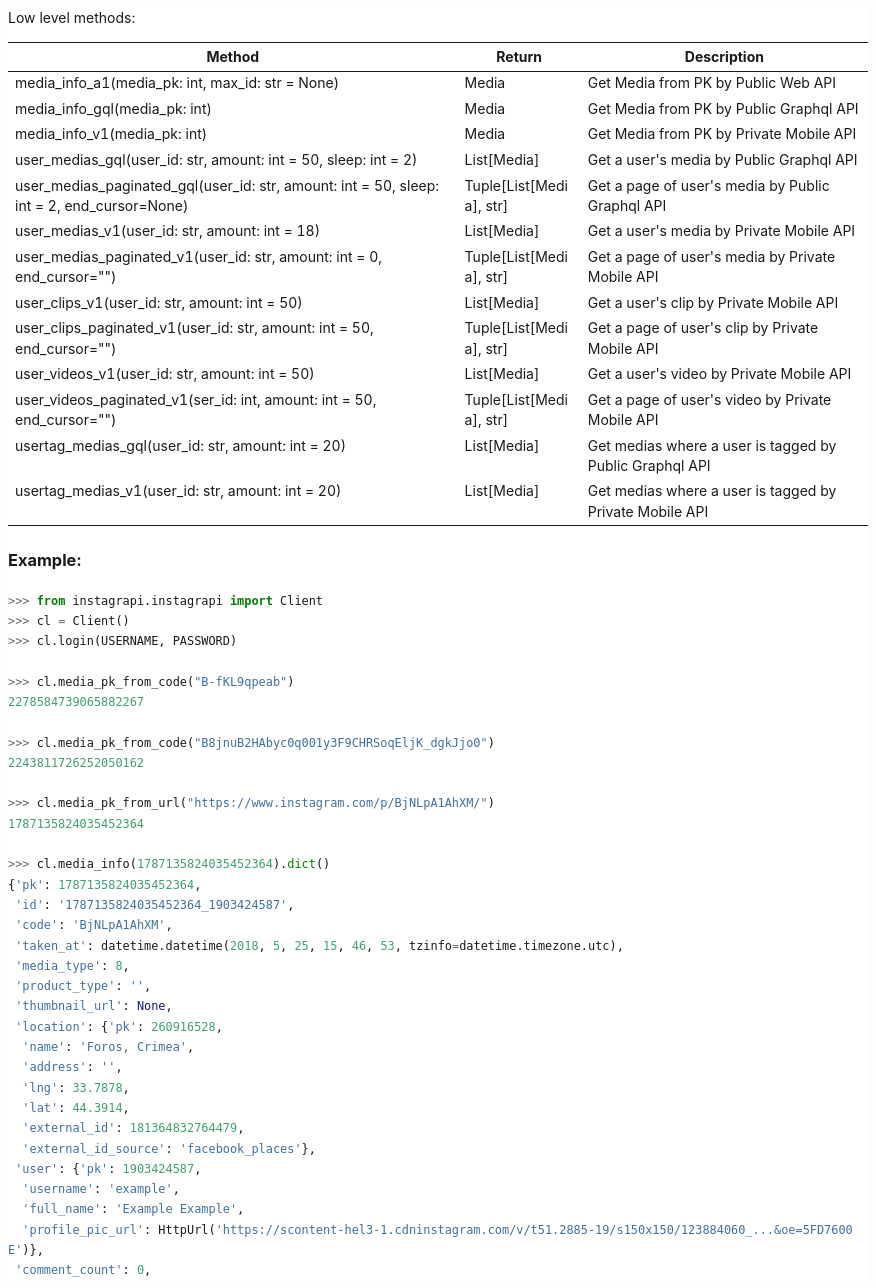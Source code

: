 Low level methods:

| Method                                                          | Return       | Description
| --------------------------------------------------------------- | ------------ | --------------------------------------------
| media_info_a1(media_pk: int, max_id: str = None)                | Media        | Get Media from PK by Public Web API
| media_info_gql(media_pk: int)                                   | Media        | Get Media from PK by Public Graphql API
| media_info_v1(media_pk: int)                                    | Media        | Get Media from PK by Private Mobile API
| user_medias_gql(user_id: str, amount: int = 50, sleep: int = 2) | List\[Media] | Get a user's media by Public Graphql API
| user_medias_paginated_gql(user_id: str, amount: int = 50, sleep: int = 2, end_cursor=None) | Tuple\[List\[Media], str] | Get a page of user's media by Public Graphql API
| user_medias_v1(user_id: str, amount: int = 18)                  | List\[Media] | Get a user's media by Private Mobile API
| user_medias_paginated_v1(user_id: str, amount: int = 0, end_cursor="") | Tuple\[List\[Media], str] | Get a page of user's media by Private Mobile API
| user_clips_v1(user_id: str, amount: int = 50)                  | List\[Media] | Get a user's clip by Private Mobile API
| user_clips_paginated_v1(user_id: str, amount: int = 50, end_cursor="") | Tuple\[List\[Media], str] | Get a page of user's clip by Private Mobile API
| user_videos_v1(user_id: str, amount: int = 50)                  | List\[Media] | Get a user's video by Private Mobile API
| user_videos_paginated_v1(ser_id: int, amount: int = 50, end_cursor="") | Tuple\[List\[Media], str] | Get a page of user's video by Private Mobile API
| usertag_medias_gql(user_id: str, amount: int = 20)              | List\[Media] | Get medias where a user is tagged by Public Graphql API
| usertag_medias_v1(user_id: str, amount: int = 20)               | List\[Media] | Get medias where a user is tagged by Private Mobile API

### Example:

``` python
>>> from instagrapi.instagrapi import Client
>>> cl = Client()
>>> cl.login(USERNAME, PASSWORD)

>>> cl.media_pk_from_code("B-fKL9qpeab")
2278584739065882267

>>> cl.media_pk_from_code("B8jnuB2HAbyc0q001y3F9CHRSoqEljK_dgkJjo0")
2243811726252050162

>>> cl.media_pk_from_url("https://www.instagram.com/p/BjNLpA1AhXM/")
1787135824035452364

>>> cl.media_info(1787135824035452364).dict()
{'pk': 1787135824035452364,
 'id': '1787135824035452364_1903424587',
 'code': 'BjNLpA1AhXM',
 'taken_at': datetime.datetime(2018, 5, 25, 15, 46, 53, tzinfo=datetime.timezone.utc),
 'media_type': 8,
 'product_type': '',
 'thumbnail_url': None,
 'location': {'pk': 260916528,
  'name': 'Foros, Crimea',
  'address': '',
  'lng': 33.7878,
  'lat': 44.3914,
  'external_id': 181364832764479,
  'external_id_source': 'facebook_places'},
 'user': {'pk': 1903424587,
  'username': 'example',
  'full_name': 'Example Example',
  'profile_pic_url': HttpUrl('https://scontent-hel3-1.cdninstagram.com/v/t51.2885-19/s150x150/123884060_...&oe=5FD7600E')},
 'comment_count': 0,
```